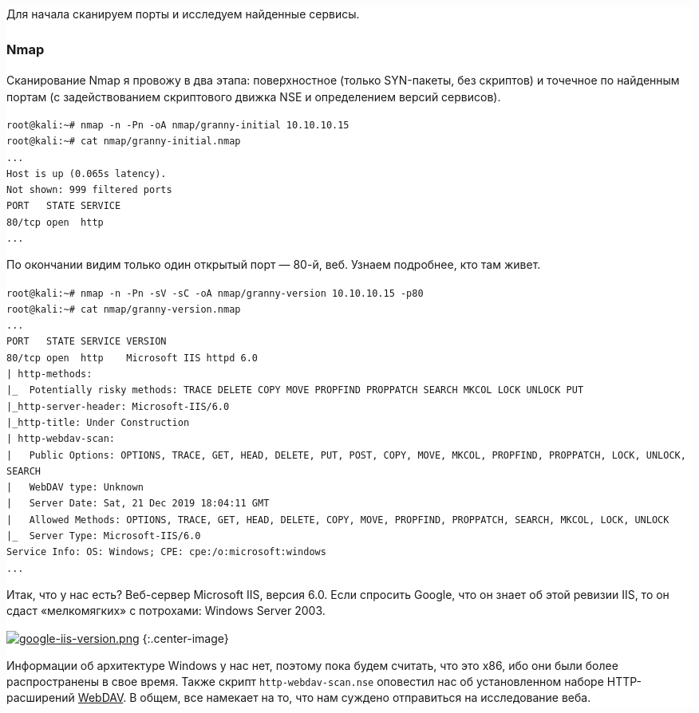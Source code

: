 Для начала сканируем порты и исследуем найденные сервисы.

### Nmap

Сканирование Nmap я провожу в два этапа: поверхностное (только SYN-пакеты, без скриптов) и точечное по найденным портам (с задействованием скриптового движка NSE и определением версий сервисов).

```
root@kali:~# nmap -n -Pn -oA nmap/granny-initial 10.10.10.15
root@kali:~# cat nmap/granny-initial.nmap
...
Host is up (0.065s latency).
Not shown: 999 filtered ports
PORT   STATE SERVICE
80/tcp open  http
...
```

По окончании видим только один открытый порт — 80-й, веб. Узнаем подробнее, кто там живет.

```
root@kali:~# nmap -n -Pn -sV -sC -oA nmap/granny-version 10.10.10.15 -p80
root@kali:~# cat nmap/granny-version.nmap
...
PORT   STATE SERVICE VERSION
80/tcp open  http    Microsoft IIS httpd 6.0
| http-methods: 
|_  Potentially risky methods: TRACE DELETE COPY MOVE PROPFIND PROPPATCH SEARCH MKCOL LOCK UNLOCK PUT
|_http-server-header: Microsoft-IIS/6.0
|_http-title: Under Construction
| http-webdav-scan: 
|   Public Options: OPTIONS, TRACE, GET, HEAD, DELETE, PUT, POST, COPY, MOVE, MKCOL, PROPFIND, PROPPATCH, LOCK, UNLOCK, SEARCH
|   WebDAV type: Unknown
|   Server Date: Sat, 21 Dec 2019 18:04:11 GMT
|   Allowed Methods: OPTIONS, TRACE, GET, HEAD, DELETE, COPY, MOVE, PROPFIND, PROPPATCH, SEARCH, MKCOL, LOCK, UNLOCK
|_  Server Type: Microsoft-IIS/6.0
Service Info: OS: Windows; CPE: cpe:/o:microsoft:windows
...
```

Итак, что у нас есть? Веб-сервер Microsoft IIS, версия 6.0. Если спросить Google, что он знает об этой ревизии IIS, то он сдаст «мелкомягких» с потрохами: Windows Server 2003.

[![google-iis-version.png](/assets/images/htb/machines/grandparents/google-iis-version.png)](/assets/images/htb/machines/grandparents/google-iis-version.png)
{:.center-image}

Информации об архитектуре Windows у нас нет, поэтому пока будем считать, что это x86, ибо они были более распространены в свое время. Также скрипт `http-webdav-scan.nse` оповестил нас об установленном наборе HTTP-расширений [WebDAV](https://xakep.ru/2014/09/09/webdav/). В общем, все намекает на то, что нам суждено отправиться на исследование веба.
